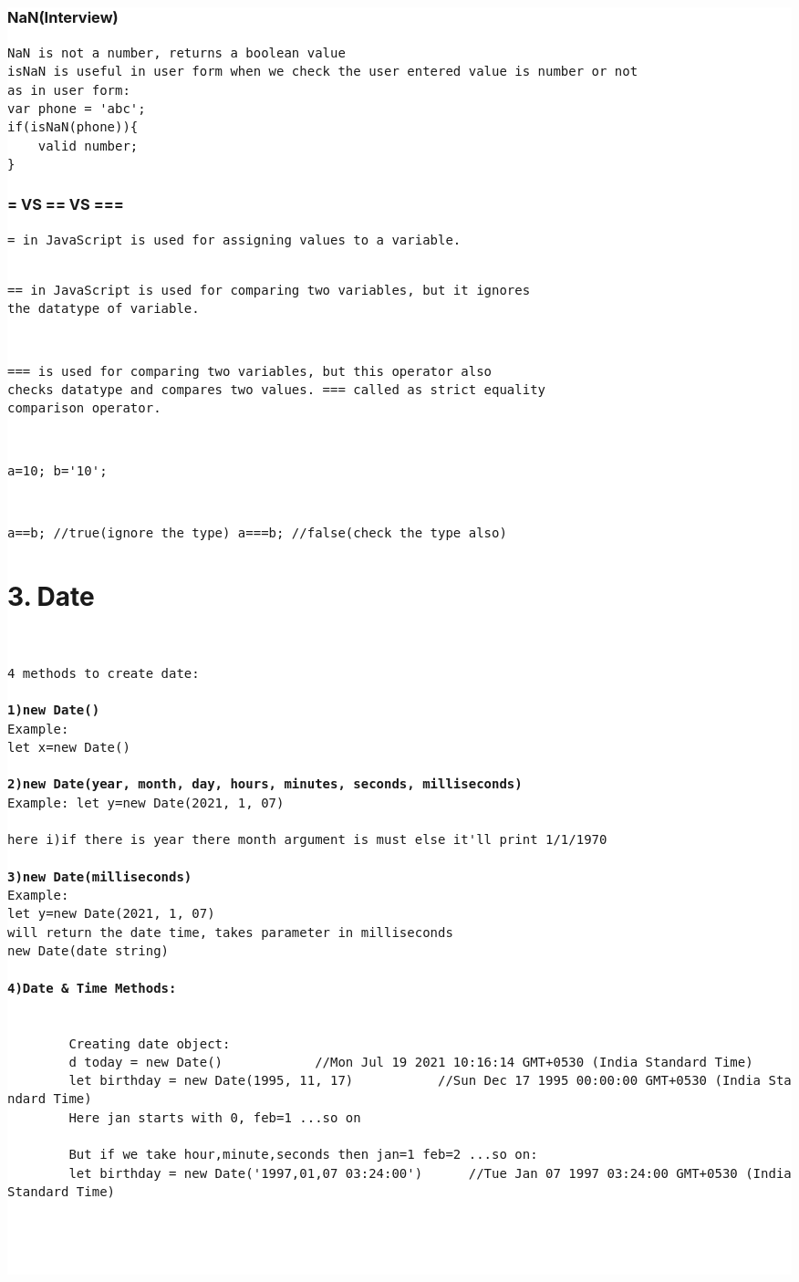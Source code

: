 <h3>NaN(Interview)</h3>
<pre>
NaN is not a number, returns a boolean value
isNaN is useful in user form when we check the user entered value is number or not
as in user form:
var phone = 'abc';
if(isNaN(phone)){
	valid number;
}
</pre>

<h3>= VS == VS ===</h3>
<pre>
= in JavaScript is used for assigning values to a variable. 

== in JavaScript is used for comparing two variables, but it ignores the datatype of variable. 

=== is used for comparing two variables, but this operator also checks datatype and compares two values. === called as strict equality comparison operator.

a=10;
b='10';

a==b; 		//true(ignore the type)
a===b; 	//false(check the type also)
</pre>

<a name="date"><h1>3. Date</h1></a><br>
<pre>
4 methods to create date:

<b>1)new Date()</b>
Example:
let x=new Date()

<b>2)new Date(year, month, day, hours, minutes, seconds, milliseconds)</b>
Example: let y=new Date(2021, 1, 07)

here i)if there is year there month argument is must else it'll print 1/1/1970

<b>3)new Date(milliseconds)</b>
Example:
let y=new Date(2021, 1, 07)
will return the date time, takes parameter in milliseconds
new Date(date string)

<b>4)Date & Time Methods:</b>


        Creating date object:
        d today = new Date()            //Mon Jul 19 2021 10:16:14 GMT+0530 (India Standard Time)
        let birthday = new Date(1995, 11, 17)           //Sun Dec 17 1995 00:00:00 GMT+0530 (India Standard Time)
        Here jan starts with 0, feb=1 ...so on

        But if we take hour,minute,seconds then jan=1 feb=2 ...so on:
        let birthday = new Date('1997,01,07 03:24:00')      //Tue Jan 07 1997 03:24:00 GMT+0530 (India Standard Time)
        